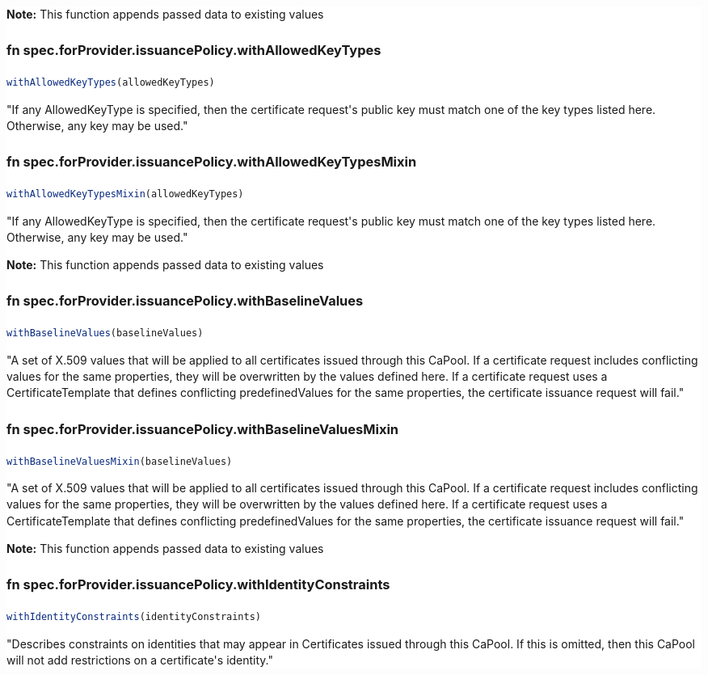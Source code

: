 **Note:** This function appends passed data to existing values

### fn spec.forProvider.issuancePolicy.withAllowedKeyTypes

```ts
withAllowedKeyTypes(allowedKeyTypes)
```

"If any AllowedKeyType is specified, then the certificate request's public key must match one of the key types listed here. Otherwise, any key may be used."

### fn spec.forProvider.issuancePolicy.withAllowedKeyTypesMixin

```ts
withAllowedKeyTypesMixin(allowedKeyTypes)
```

"If any AllowedKeyType is specified, then the certificate request's public key must match one of the key types listed here. Otherwise, any key may be used."

**Note:** This function appends passed data to existing values

### fn spec.forProvider.issuancePolicy.withBaselineValues

```ts
withBaselineValues(baselineValues)
```

"A set of X.509 values that will be applied to all certificates issued through this CaPool. If a certificate request includes conflicting values for the same properties, they will be overwritten by the values defined here. If a certificate request uses a CertificateTemplate that defines conflicting predefinedValues for the same properties, the certificate issuance request will fail."

### fn spec.forProvider.issuancePolicy.withBaselineValuesMixin

```ts
withBaselineValuesMixin(baselineValues)
```

"A set of X.509 values that will be applied to all certificates issued through this CaPool. If a certificate request includes conflicting values for the same properties, they will be overwritten by the values defined here. If a certificate request uses a CertificateTemplate that defines conflicting predefinedValues for the same properties, the certificate issuance request will fail."

**Note:** This function appends passed data to existing values

### fn spec.forProvider.issuancePolicy.withIdentityConstraints

```ts
withIdentityConstraints(identityConstraints)
```

"Describes constraints on identities that may appear in Certificates issued through this CaPool. If this is omitted, then this CaPool will not add restrictions on a certificate's identity."
